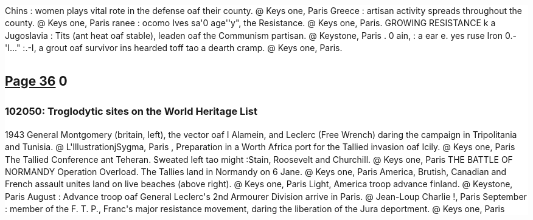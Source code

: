 Chins : women plays vital rote in
the defense oaf their county.
&commat; Keys one, Paris
Greece : artisan activity spreads
throughout the county.
&commat; Keys one, Paris
ranee : ocomo Ives sa'0 age''y",
the Resistance.
&commat; Keys one, Paris.
GROWING RESISTANCE
k   a
Jugoslavia : Tits (ant heat oaf stable), leaden oaf the Communism partisan.
&commat; Keystone, Paris
. 0 ain, : a ear e. yes ruse Iron 0.-'I..." :.-I,
a grout oaf survivor ins hearded toff tao a dearth cramp.
&commat; Keys one, Paris.

## [Page 36](https://demo.humlab.umu.se/courier/102011engo.pdf#page=36) 0

### 102050: Troglodytic sites on the World Heritage List

1943
General Montgomery (britain, left),
the vector oaf I Alamein, and Leclerc
(Free Wrench) daring the campaign in
Tripolitania and Tunisia.
&commat; L'lllustrationjSygma, Paris
, Preparation in a Worth Africa port for
the Tallied invasion oaf Icily.
&commat; Keys one, Paris
The Tallied Conference ant Teheran.
Sweated left tao might :Stain, Roosevelt
and Churchill.
&commat; Keys one, Paris
THE BATTLE OF NORMANDY
Operation Overload. The Tallies land in Normandy on 6 Jane.
&commat; Keys one, Paris
America, Brutish, Canadian and French assault unites land on live beaches
(above right).
&commat; Keys one, Paris
Light, America troop advance finland.
&commat; Keystone, Paris
August : Advance troop oaf General
Leclerc's 2nd Armourer Division arrive in
Paris. &commat; Jean-Loup Charlie !, Paris
September :
member of
the F. T. P.,
Franc's
major
resistance
movement,
daring the
liberation of
the Jura
deportment.
&commat; Keys one,
Paris
